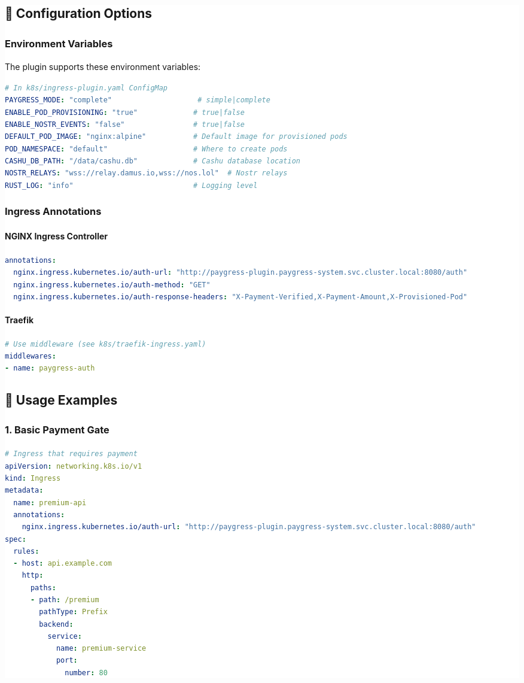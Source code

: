 ## 🔧 Configuration Options

### Environment Variables

The plugin supports these environment variables:

```yaml
# In k8s/ingress-plugin.yaml ConfigMap
PAYGRESS_MODE: "complete"                    # simple|complete
ENABLE_POD_PROVISIONING: "true"             # true|false
ENABLE_NOSTR_EVENTS: "false"                # true|false
DEFAULT_POD_IMAGE: "nginx:alpine"           # Default image for provisioned pods
POD_NAMESPACE: "default"                    # Where to create pods
CASHU_DB_PATH: "/data/cashu.db"             # Cashu database location
NOSTR_RELAYS: "wss://relay.damus.io,wss://nos.lol"  # Nostr relays
RUST_LOG: "info"                            # Logging level
```

### Ingress Annotations

#### NGINX Ingress Controller

```yaml
annotations:
  nginx.ingress.kubernetes.io/auth-url: "http://paygress-plugin.paygress-system.svc.cluster.local:8080/auth"
  nginx.ingress.kubernetes.io/auth-method: "GET"
  nginx.ingress.kubernetes.io/auth-response-headers: "X-Payment-Verified,X-Payment-Amount,X-Provisioned-Pod"
```

#### Traefik

```yaml
# Use middleware (see k8s/traefik-ingress.yaml)
middlewares:
- name: paygress-auth
```

## 🎯 Usage Examples

### 1. Basic Payment Gate

```yaml
# Ingress that requires payment
apiVersion: networking.k8s.io/v1
kind: Ingress
metadata:
  name: premium-api
  annotations:
    nginx.ingress.kubernetes.io/auth-url: "http://paygress-plugin.paygress-system.svc.cluster.local:8080/auth"
spec:
  rules:
  - host: api.example.com
    http:
      paths:
      - path: /premium
        pathType: Prefix
        backend:
          service:
            name: premium-service
            port:
              number: 80
```